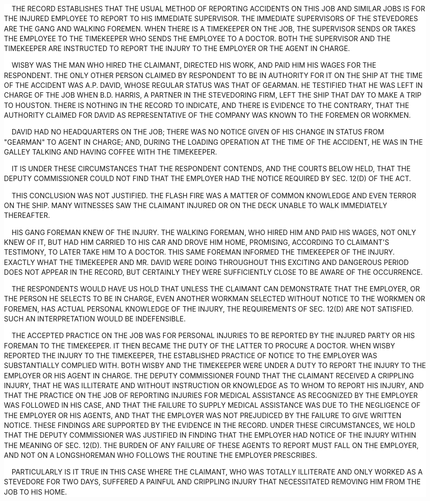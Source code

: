     THE RECORD ESTABLISHES THAT THE USUAL METHOD OF REPORTING ACCIDENTS ON THIS JOB AND SIMILAR JOBS IS FOR THE INJURED EMPLOYEE TO REPORT TO HIS IMMEDIATE SUPERVISOR.  THE IMMEDIATE SUPERVISORS OF THE STEVEDORES ARE THE GANG AND WALKING FOREMEN.  WHEN THERE IS A TIMEKEEPER ON THE JOB, THE SUPERVISOR SENDS OR TAKES THE EMPLOYEE TO THE TIMEKEEPER WHO SENDS THE EMPLOYEE TO A DOCTOR.  BOTH THE SUPERVISOR AND THE TIMEKEEPER ARE INSTRUCTED TO REPORT THE INJURY TO THE EMPLOYER OR THE AGENT IN CHARGE.

    WISBY WAS THE MAN WHO HIRED THE CLAIMANT, DIRECTED HIS WORK, AND PAID HIM HIS WAGES FOR THE RESPONDENT.  THE ONLY OTHER PERSON CLAIMED BY RESPONDENT TO BE IN AUTHORITY FOR IT ON THE SHIP AT THE TIME OF THE ACCIDENT WAS A.P. DAVID, WHOSE REGULAR STATUS WAS THAT OF GEARMAN.  HE TESTIFIED THAT HE WAS LEFT IN CHARGE OF THE JOB WHEN B.D. HARRIS, A PARTNER IN THE STEVEDORING FIRM, LEFT THE SHIP THAT DAY TO MAKE A TRIP TO HOUSTON.  THERE IS NOTHING IN THE RECORD TO INDICATE, AND THERE IS EVIDENCE TO THE CONTRARY, THAT THE AUTHORITY CLAIMED FOR DAVID AS REPRESENTATIVE OF THE COMPANY WAS KNOWN TO THE FOREMEN OR WORKMEN.

    DAVID HAD NO HEADQUARTERS ON THE JOB; THERE WAS NO NOTICE GIVEN OF HIS CHANGE IN STATUS FROM "GEARMAN" TO AGENT IN CHARGE; AND, DURING THE LOADING OPERATION AT THE TIME OF THE ACCIDENT, HE WAS IN THE GALLEY TALKING AND HAVING COFFEE WITH THE TIMEKEEPER.

    IT IS UNDER THESE CIRCUMSTANCES THAT THE RESPONDENT CONTENDS, AND THE COURTS BELOW HELD, THAT THE DEPUTY COMMISSIONER COULD NOT FIND THAT THE EMPLOYER HAD THE NOTICE REQUIRED BY SEC. 12(D) OF THE ACT.

    THIS CONCLUSION WAS NOT JUSTIFIED.  THE FLASH FIRE WAS A MATTER OF COMMON KNOWLEDGE AND EVEN TERROR ON THE SHIP.  MANY WITNESSES SAW THE CLAIMANT INJURED OR ON THE DECK UNABLE TO WALK IMMEDIATELY THEREAFTER.

    HIS GANG FOREMAN KNEW OF THE INJURY.  THE WALKING FOREMAN, WHO HIRED HIM AND PAID HIS WAGES, NOT ONLY KNEW OF IT, BUT HAD HIM CARRIED TO HIS CAR AND DROVE HIM HOME, PROMISING, ACCORDING TO CLAIMANT'S TESTIMONY, TO LATER TAKE HIM TO A DOCTOR.  THIS SAME FOREMAN INFORMED THE TIMEKEEPER OF THE INJURY.  EXACTLY WHAT THE TIMEKEEPER AND MR. DAVID WERE DOING THROUGHOUT THIS EXCITING AND DANGEROUS PERIOD DOES NOT APPEAR IN THE RECORD, BUT CERTAINLY THEY WERE SUFFICIENTLY CLOSE TO BE AWARE OF THE OCCURRENCE.

    THE RESPONDENTS WOULD HAVE US HOLD THAT UNLESS THE CLAIMANT CAN DEMONSTRATE THAT THE EMPLOYER, OR THE PERSON HE SELECTS TO BE IN CHARGE, EVEN ANOTHER WORKMAN SELECTED WITHOUT NOTICE TO THE WORKMEN OR FOREMEN, HAS ACTUAL PERSONAL KNOWLEDGE OF THE INJURY, THE REQUIREMENTS OF SEC. 12(D) ARE NOT SATISFIED.  SUCH AN INTERPRETATION WOULD BE INDEFENSIBLE.

    THE ACCEPTED PRACTICE ON THE JOB WAS FOR PERSONAL INJURIES TO BE REPORTED BY THE INJURED PARTY OR HIS FOREMAN TO THE TIMEKEEPER.  IT THEN BECAME THE DUTY OF THE LATTER TO PROCURE A DOCTOR.  WHEN WISBY REPORTED THE INJURY TO THE TIMEKEEPER, THE ESTABLISHED PRACTICE OF NOTICE TO THE EMPLOYER WAS SUBSTANTIALLY COMPLIED WITH.  BOTH WISBY AND THE TIMEKEEPER WERE UNDER A DUTY TO REPORT THE INJURY TO THE EMPLOYER OR HIS AGENT IN CHARGE.  THE DEPUTY COMMISSIONER FOUND THAT THE CLAIMANT RECEIVED A CRIPPLING INJURY, THAT HE WAS ILLITERATE AND WITHOUT INSTRUCTION OR KNOWLEDGE AS TO WHOM TO REPORT HIS INJURY, AND THAT THE PRACTICE ON THE JOB OF REPORTING INJURIES FOR MEDICAL ASSISTANCE AS RECOGNIZED BY THE EMPLOYER WAS FOLLOWED IN HIS CASE, AND THAT THE FAILURE TO SUPPLY MEDICAL ASSISTANCE WAS DUE TO THE NEGLIGENCE OF THE EMPLOYER OR HIS AGENTS, AND THAT THE EMPLOYER WAS NOT PREJUDICED BY THE FAILURE TO GIVE WRITTEN NOTICE.  THESE FINDINGS ARE SUPPORTED BY THE EVIDENCE IN THE RECORD.  UNDER THESE CIRCUMSTANCES, WE HOLD THAT THE DEPUTY COMMISSIONER WAS JUSTIFIED IN FINDING THAT THE EMPLOYER HAD NOTICE OF THE INJURY WITHIN THE MEANING OF SEC. 12(D).  THE BURDEN OF ANY FAILURE OF THESE AGENTS TO REPORT MUST FALL ON THE EMPLOYER, AND NOT ON A LONGSHOREMAN WHO FOLLOWS THE ROUTINE THE EMPLOYER PRESCRIBES.

    PARTICULARLY IS IT TRUE IN THIS CASE WHERE THE CLAIMANT, WHO WAS TOTALLY ILLITERATE AND ONLY WORKED AS A STEVEDORE FOR TWO DAYS, SUFFERED A PAINFUL AND CRIPPLING INJURY THAT NECESSITATED REMOVING HIM FROM THE JOB TO HIS HOME.
